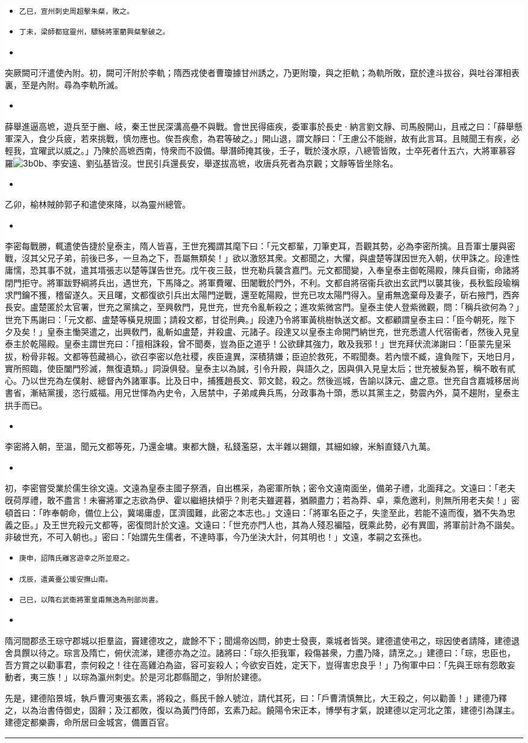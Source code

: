 *     乙巳，宣州刺史周超擊朱粲，敗之。
*     丁未，梁師都寇靈州，驃騎將軍藺興粲擊破之。
*
突厥闕可汗遣使內附。初，闕可汗附於李軌；隋西戎使者曹瓊據甘州誘之，乃更附瓊，與之拒軌；為軌所敗，竄於達斗拔谷，與吐谷渾相表裏，至是內附。尋為李軌所滅。

*
薛舉進逼高墌，遊兵至于豳、岐，秦王世民深溝高壘不與戰。會世民得瘧疾，委軍事於長史 ‧ 納言劉文靜、司馬殷開山，且戒之曰：「薛舉懸軍深入，食少兵疲，若來挑戰，慎勿應也。俟吾疾愈，為君等破之。」開山退，謂文靜曰：「王慮公不能辦，故有此言耳。且賊聞王有疾，必輕我，宜曜武以威之。」乃陳於高墌西南，恃衆而不設備。舉潛師掩其後，壬子，戰於淺水原，八總管皆敗，士卒死者什五六，大將軍慕容羅![3b0b](../imgs/3b0b.gif)、李安遠、劉弘基皆沒。世民引兵還長安，舉遂拔高墌，收唐兵死者為京觀；文靜等皆坐除名。

*
乙卯，榆林賊帥郭子和遣使來降，以為靈州總管。

*
李密每戰勝，輒遣使告捷於皇泰主，隋人皆喜，王世充獨謂其麾下曰：「元文都輩，刀筆吏耳，吾觀其勢，必為李密所擒。且吾軍士屢與密戰，沒其父兄子弟，前後已多，一旦為之下，吾屬無類矣！」欲以激怒其衆。文都聞之，大懼，與盧楚等謀因世充入朝，伏甲誅之。段達性庸懦，恐其事不就，遣其壻張志以楚等謀告世充。戊午夜三鼓，世充勒兵襲含嘉門。元文都聞變，入奉皇泰主御乾陽殿，陳兵自衞，命諸將閉門拒守。將軍跋野綱將兵出，遇世充，下馬降之。將軍費曜、田闍戰於門外，不利。文都自將宿衞兵欲出玄武門以襲其後，長秋監段瑜稱求門鑰不獲，稽留遂久。天且曙，文都復欲引兵出太陽門逆戰，還至乾陽殿，世充已攻太陽門得入。皇甫無逸棄母及妻子，斫右掖門，西奔長安。盧楚匿於太官署，世充之黨擒之，至興敎門，見世充，世充令亂斬殺之；進攻紫微宮門。皇泰主使人登紫微觀，問：「稱兵欲何為？」世充下馬謝曰：「元文都、盧楚等橫見規圖；請殺文都，甘從刑典。」段達乃令將軍黃桃樹執送文都。文都顧謂皇泰主曰：「臣今朝死，陛下夕及矣！」皇泰主慟哭遣之，出興敎門，亂斬如盧楚，并殺盧、元諸子。段達又以皇泰主命開門納世充，世充悉遣人代宿衞者，然後入見皇泰主於乾陽殿。皇泰主謂世充曰：「擅相誅殺，曾不聞奏，豈為臣之道乎！公欲肆其強力，敢及我邪！」世充拜伏流涕謝曰：「臣蒙先皇采拔，粉骨非報。文都等苞藏禍心，欲召李密以危社稷，疾臣違異，深積猜嫌；臣迫於救死，不暇聞奏。若內懷不臧，違負陛下，天地日月，實所照臨，使臣闔門殄滅，無復遺類。」詞淚俱發。皇泰主以為誠，引令升殿，與語久之，因與俱入見皇太后；世充被髮為誓，稱不敢有貳心。乃以世充為左僕射、總督內外諸軍事。比及日中，捕獲趙長文、郭文懿，殺之。然後巡城，告諭以誅元、盧之意。世充自含嘉城移居尚書省，漸結黨援，恣行威福。用兄世惲為內史令，入居禁中，子弟咸典兵馬，分政事為十頭，悉以其黨主之，勢震內外，莫不趨附，皇泰主拱手而已。

*
李密將入朝，至溫，聞元文都等死，乃還金墉。東都大饑，私錢濫惡，太半雜以錫鐶，其細如線，米斛直錢八九萬。

*
初，李密嘗受業於儒生徐文遠。文遠為皇泰主國子祭酒，自出樵采，為密軍所執；密令文遠南面坐，備弟子禮，北面拜之。文遠曰：「老夫旣荷厚禮，敢不盡言！未審將軍之志欲為伊、霍以繼絕扶傾乎？則老夫雖遲暮，猶願盡力；若為莽、卓，乘危邀利，則無所用老夫矣！」密頓首曰：「昨奉朝命，備位上公，冀竭庸虛，匡濟國難，此密之本志也。」文遠曰：「將軍名臣之子，失塗至此，若能不遠而復，猶不失為忠義之臣。」及王世充殺元文都等，密復問計於文遠。文遠曰：「世充亦門人也，其為人殘忍褊隘，旣乘此勢，必有異圖，將軍前計為不諧矣。非破世充，不可入朝也。」密曰：「始謂先生儒者，不達時事，今乃坐決大計，何其明也！」文遠，孝嗣之玄孫也。

*     庚申，詔隋氏離宮遊幸之所並廢之。
*     戊辰，遣黃臺公瑗安撫山南。
*     己巳，以隋右武衞將軍皇甫無逸為刑部尚書。
*
隋河間郡丞王琮守郡城以拒羣盜，竇建德攻之，歲餘不下；聞煬帝凶問，帥吏士發喪，乘城者皆哭。建德遣使弔之，琮因使者請降，建德退舍具饌以待之。琮言及隋亡，俯伏流涕，建德亦為之泣。諸將曰：「琮久拒我軍，殺傷甚衆，力盡乃降，請烹之。」建德曰：「琮，忠臣也，吾方賞之以勸事君，柰何殺之！往在高雞泊為盜，容可妄殺人；今欲安百姓，定天下，豈得害忠良乎！」乃徇軍中曰：「先與王琮有怨敢妄動者，夷三族！」以琮為瀛州刺史。於是河北郡縣聞之，爭附於建德。

先是，建德陷景城，執戶曹河東張玄素，將殺之，縣民千餘人號泣，請代其死，曰：「戶曹清慎無比，大王殺之，何以勸善！」建德乃釋之，以為治書侍御史，固辭；及江都敗，復以為黃門侍郎，玄素乃起。饒陽令宋正本，博學有才氣，說建德以定河北之策，建德引為謀主。建德定都樂壽，命所居曰金城宮，備置百官。

* * *

